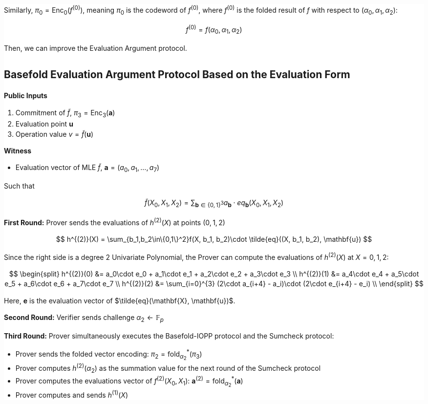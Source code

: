 Similarly, $\pi_0 = \mathsf{Enc}_0(f^{(0)})$, meaning $\pi_0$ is the codeword of $f^{(0)}$, where $f^{(0)}$ is the folded result of $f$ with respect to $(\alpha_0, \alpha_1, \alpha_2)$:

$$
f^{(0)} = f(\alpha_0, \alpha_1, \alpha_2) 
$$

Then, we can improve the Evaluation Argument protocol.

## Basefold Evaluation Argument Protocol Based on the Evaluation Form

**Public Inputs**

1. Commitment of $\tilde{f}$, $\pi_3=\mathsf{Enc}_3(\mathbf{a})$
2. Evaluation point $\mathbf{u}$
3. Operation value $v=\tilde{f}(\mathbf{u})$

**Witness**

- Evaluation vector of MLE $\tilde{f}$, $\mathbf{a}=(a_0, a_1, \ldots, a_7)$

Such that

$$
\tilde{f}(X_0, X_1, X_2) = \sum_{\mathbf{b}\in\{0,1\}^3}a_{\mathbf{b}}\cdot eq_{\mathbf{b}}(X_0, X_1, X_2)
$$

**First Round:** Prover sends the evaluations of $h^{(2)}(X)$ at points $(0, 1, 2)$

$$
h^{(2)}(X) = \sum_{b_1,b_2\in\{0,1\}^2}f(X, b_1, b_2)\cdot \tilde{eq}((X, b_1, b_2), \mathbf{u})
$$

Since the right side is a degree 2 Univariate Polynomial, the Prover can compute the evaluations of $h^{(2)}(X)$ at $X=0, 1, 2$:

$$
\begin{split}
h^{(2)}(0) &= a_0\cdot e_0 + a_1\cdot e_1 + a_2\cdot e_2 + a_3\cdot e_3 \\
h^{(2)}(1) &= a_4\cdot e_4 + a_5\cdot e_5 + a_6\cdot e_6 + a_7\cdot e_7 \\
h^{(2)}(2) &= \sum_{i=0}^{3} (2\cdot a_{i+4} - a_i)\cdot (2\cdot e_{i+4} - e_i) \\
\end{split}
$$

Here, $\mathbf{e}$ is the evaluation vector of $\tilde{eq}(\mathbf{X}, \mathbf{u})$.

**Second Round:** Verifier sends challenge $\alpha_2 \leftarrow \mathbb{F}_p$

**Third Round:** Prover simultaneously executes the Basefold-IOPP protocol and the Sumcheck protocol:

- Prover sends the folded vector encoding: $\pi_2 = \mathsf{fold}^*_{\alpha_2}(\pi_3)$
- Prover computes $h^{(2)}(\alpha_2)$ as the summation value for the next round of the Sumcheck protocol
- Prover computes the evaluations vector of $f^{(2)}(X_0, X_1)$: $\mathbf{a}^{(2)} = \mathsf{fold}^{*}_{\alpha_2}(\mathbf{a})$
- Prover computes and sends $h^{(1)}(X)$
